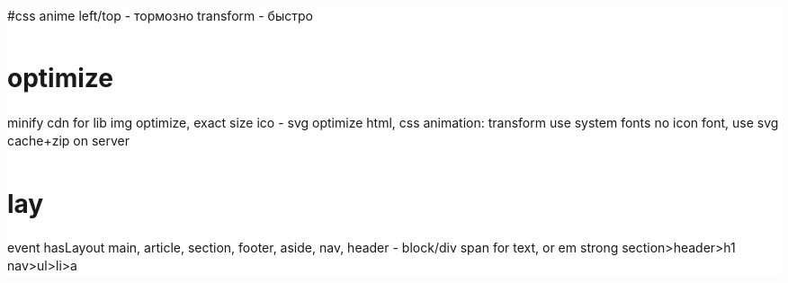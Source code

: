 #css anime
left/top - тормозно
transform - быстро

# optimize
minify
cdn for lib
img optimize, exact size
ico - svg
optimize html, css
animation: transform
use system fonts
no icon font, use svg
cache+zip on server

# lay
event hasLayout
main, article, section, footer, aside, nav, header - block/div
span for text, or em strong
section>header>h1
nav>ul>li>a
